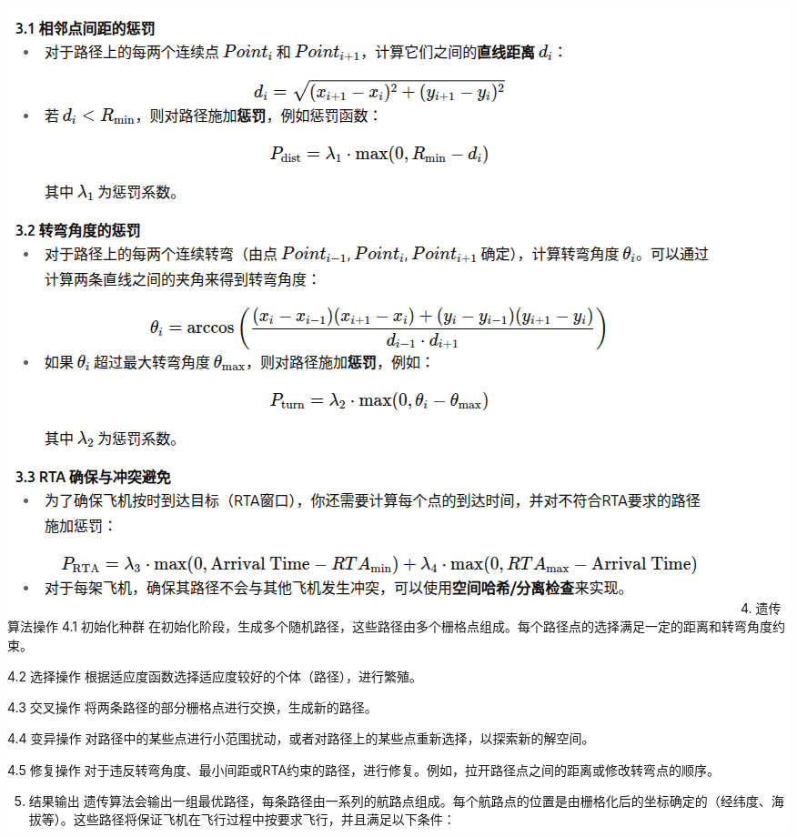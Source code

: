 ![alt text](a061e8b3-b371-4676-8d50-c6d4d0dc4704.png)
4. 遗传算法操作
4.1 初始化种群
在初始化阶段，生成多个随机路径，这些路径由多个栅格点组成。每个路径点的选择满足一定的距离和转弯角度约束。

4.2 选择操作
根据适应度函数选择适应度较好的个体（路径），进行繁殖。

4.3 交叉操作
将两条路径的部分栅格点进行交换，生成新的路径。

4.4 变异操作
对路径中的某些点进行小范围扰动，或者对路径上的某些点重新选择，以探索新的解空间。

4.5 修复操作
对于违反转弯角度、最小间距或RTA约束的路径，进行修复。例如，拉开路径点之间的距离或修改转弯点的顺序。

5. 结果输出
遗传算法会输出一组最优路径，每条路径由一系列的航路点组成。每个航路点的位置是由栅格化后的坐标确定的（经纬度、海拔等）。这些路径将保证飞机在飞行过程中按要求飞行，并且满足以下条件：
